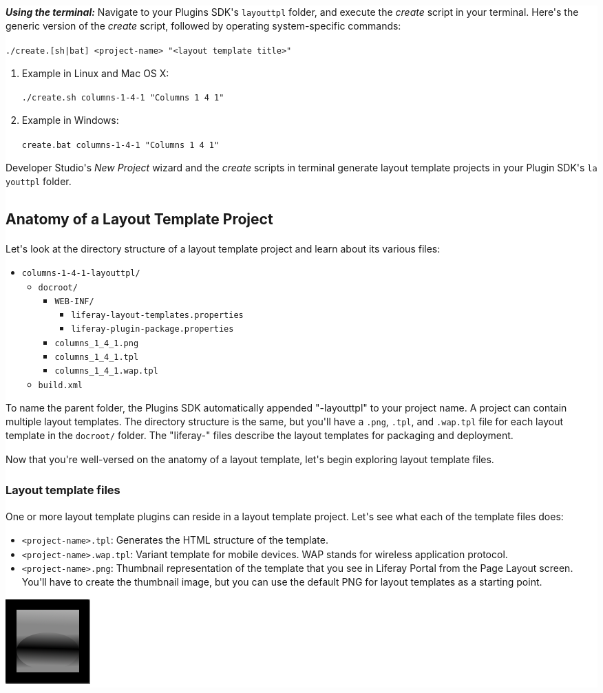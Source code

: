 ***Using the terminal:*** Navigate to your Plugins SDK's `layouttpl` folder,
and execute the *create* script in your terminal. Here's the generic version of
the *create* script, followed by operating system-specific commands:

    ./create.[sh|bat] <project-name> "<layout template title>"

1.  Example in Linux and Mac OS X:

        ./create.sh columns-1-4-1 "Columns 1 4 1"

2.  Example in Windows:

        create.bat columns-1-4-1 "Columns 1 4 1"

Developer Studio's *New Project* wizard and the *create* scripts in terminal
generate layout template projects in your Plugin SDK's `layouttpl` folder. 

## Anatomy of a Layout Template Project 

Let's look at the directory structure of a layout template project and learn
about its various files:  

- `columns-1-4-1-layouttpl/`
	- `docroot/`
		- `WEB-INF/`
			- `liferay-layout-templates.properties`
			- `liferay-plugin-package.properties`
		- `columns_1_4_1.png`
		- `columns_1_4_1.tpl`
		- `columns_1_4_1.wap.tpl`
	- `build.xml`

To name the parent folder, the Plugins SDK automatically appended "-layouttpl"
to your project name. A project can contain multiple layout templates. The
directory structure is the same, but you'll have a `.png`, `.tpl`,
and `.wap.tpl` file for each layout template in the `docroot/` folder. The
"liferay-" files describe the layout templates for packaging and deployment. 

Now that you're well-versed on the anatomy of a layout template, let's begin
exploring layout template files. 

### Layout template files 

One or more layout template plugins can reside in a layout template project.
Let's see what each of the template files does: 

- `<project-name>.tpl`: Generates the HTML structure of the template. 
- `<project-name>.wap.tpl`: Variant template for mobile devices. WAP stands for
  wireless application protocol. 
- `<project-name>.png`: Thumbnail representation of the template that you see in
  Liferay Portal from the Page Layout screen. You'll have to create the
  thumbnail
  image, but you can use the default PNG for layout templates as a starting
  point. 

![Figure 10.11: Default layout template thumbnail](../../images/blank_columns.png)
